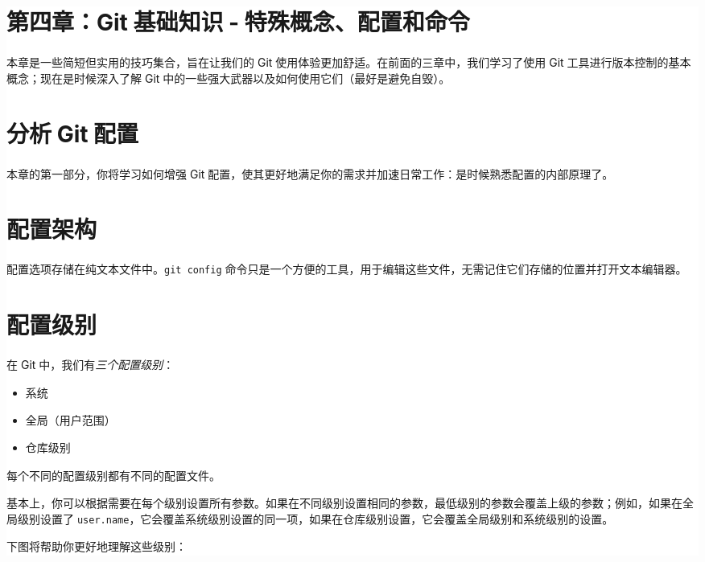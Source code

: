 # 第四章：Git 基础知识 - 特殊概念、配置和命令

本章是一些简短但实用的技巧集合，旨在让我们的 Git 使用体验更加舒适。在前面的三章中，我们学习了使用 Git 工具进行版本控制的基本概念；现在是时候深入了解 Git 中的一些强大武器以及如何使用它们（最好是避免自毁）。

# 分析 Git 配置

本章的第一部分，你将学习如何增强 Git 配置，使其更好地满足你的需求并加速日常工作：是时候熟悉配置的内部原理了。

# 配置架构

配置选项存储在纯文本文件中。`git config` 命令只是一个方便的工具，用于编辑这些文件，无需记住它们存储的位置并打开文本编辑器。

# 配置级别

在 Git 中，我们有*三个配置级别*：

+   系统

+   全局（用户范围）

+   仓库级别

每个不同的配置级别都有不同的配置文件。

基本上，你可以根据需要在每个级别设置所有参数。如果在不同级别设置相同的参数，最低级别的参数会覆盖上级的参数；例如，如果在全局级别设置了 `user.name`，它会覆盖系统级别设置的同一项，如果在仓库级别设置，它会覆盖全局级别和系统级别的设置。

下图将帮助你更好地理解这些级别：
